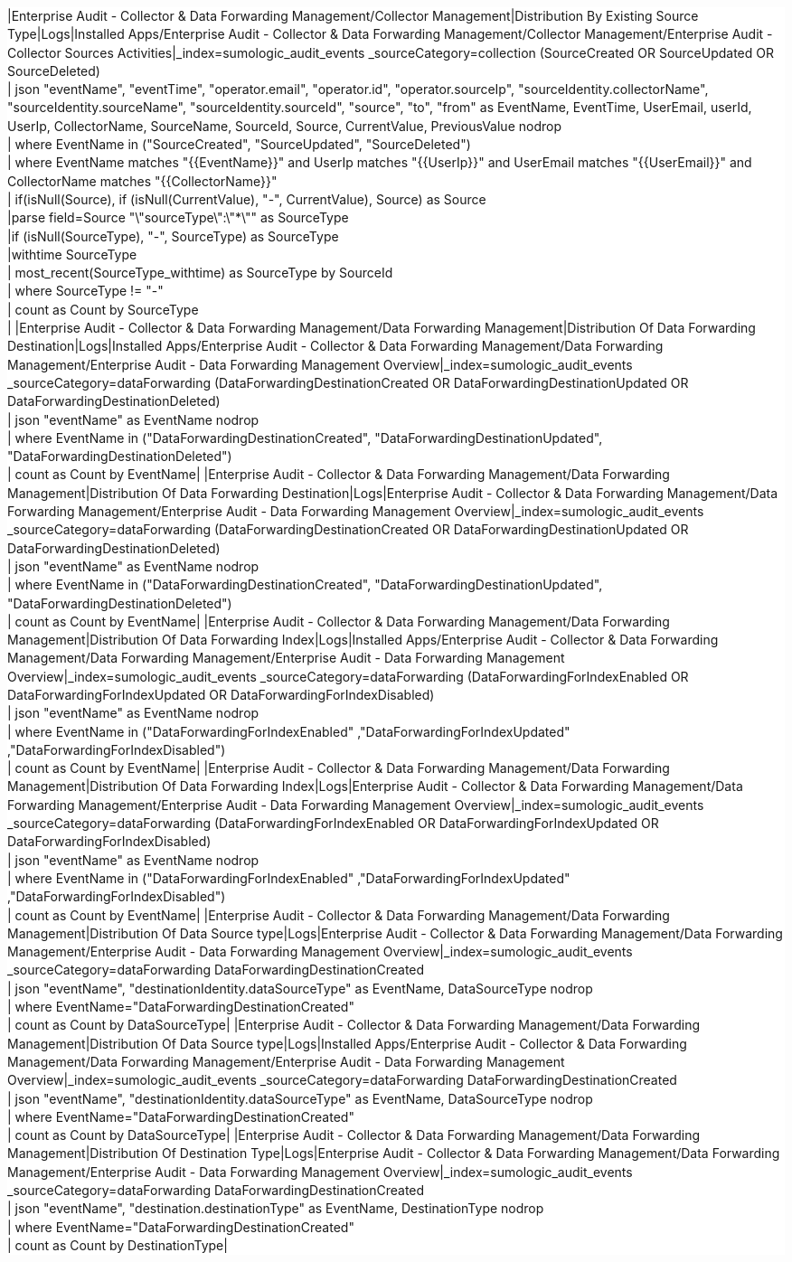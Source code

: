 |Enterprise Audit - Collector & Data Forwarding Management/Collector Management|Distribution By Existing Source Type|Logs|Installed Apps/Enterprise Audit - Collector & Data Forwarding Management/Collector Management/Enterprise Audit - Collector Sources Activities|\_index=sumologic\_audit\_events \_sourceCategory=collection (SourceCreated OR SourceUpdated OR SourceDeleted)<br />\| json "eventName", "eventTime", "operator.email", "operator.id", "operator.sourceIp", "sourceIdentity.collectorName", "sourceIdentity.sourceName", "sourceIdentity.sourceId", "source", "to", "from" as EventName, EventTime, UserEmail, userId, UserIp, CollectorName, SourceName, SourceId, Source, CurrentValue, PreviousValue nodrop<br />\| where EventName in ("SourceCreated", "SourceUpdated", "SourceDeleted")<br />\| where EventName matches "{{EventName}}" and UserIp matches "{{UserIp}}" and UserEmail matches "{{UserEmail}}" and CollectorName matches "{{CollectorName}}"<br />\| if(isNull(Source), if (isNull(CurrentValue), "-", CurrentValue), Source) as Source<br />\|parse field=Source "\\"sourceType\\":\\"\*\\"" as SourceType <br />\|if (isNull(SourceType), "-", SourceType) as SourceType <br />\|withtime SourceType<br />\| most\_recent(SourceType\_withtime) as SourceType by SourceId<br />\| where SourceType != "-"<br />\| count as Count by SourceType<br />|
|Enterprise Audit - Collector & Data Forwarding Management/Data Forwarding Management|Distribution Of Data Forwarding Destination|Logs|Installed Apps/Enterprise Audit - Collector & Data Forwarding Management/Data Forwarding Management/Enterprise Audit - Data Forwarding Management Overview|\_index=sumologic\_audit\_events \_sourceCategory=dataForwarding (DataForwardingDestinationCreated OR DataForwardingDestinationUpdated OR DataForwardingDestinationDeleted)<br />\| json "eventName" as EventName nodrop<br />\| where EventName in ("DataForwardingDestinationCreated", "DataForwardingDestinationUpdated", "DataForwardingDestinationDeleted")<br />\| count as Count by EventName|
|Enterprise Audit - Collector & Data Forwarding Management/Data Forwarding Management|Distribution Of Data Forwarding Destination|Logs|Enterprise Audit - Collector & Data Forwarding Management/Data Forwarding Management/Enterprise Audit - Data Forwarding Management Overview|\_index=sumologic\_audit\_events \_sourceCategory=dataForwarding (DataForwardingDestinationCreated OR DataForwardingDestinationUpdated OR DataForwardingDestinationDeleted)<br />\| json "eventName" as EventName nodrop<br />\| where EventName in ("DataForwardingDestinationCreated", "DataForwardingDestinationUpdated", "DataForwardingDestinationDeleted")<br />\| count as Count by EventName|
|Enterprise Audit - Collector & Data Forwarding Management/Data Forwarding Management|Distribution Of Data Forwarding Index|Logs|Installed Apps/Enterprise Audit - Collector & Data Forwarding Management/Data Forwarding Management/Enterprise Audit - Data Forwarding Management Overview|\_index=sumologic\_audit\_events \_sourceCategory=dataForwarding (DataForwardingForIndexEnabled OR DataForwardingForIndexUpdated OR DataForwardingForIndexDisabled)<br />\| json "eventName" as EventName nodrop<br />\| where EventName in ("DataForwardingForIndexEnabled" ,"DataForwardingForIndexUpdated" ,"DataForwardingForIndexDisabled")<br />\| count as Count by EventName|
|Enterprise Audit - Collector & Data Forwarding Management/Data Forwarding Management|Distribution Of Data Forwarding Index|Logs|Enterprise Audit - Collector & Data Forwarding Management/Data Forwarding Management/Enterprise Audit - Data Forwarding Management Overview|\_index=sumologic\_audit\_events \_sourceCategory=dataForwarding (DataForwardingForIndexEnabled OR DataForwardingForIndexUpdated OR DataForwardingForIndexDisabled)<br />\| json "eventName" as EventName nodrop<br />\| where EventName in ("DataForwardingForIndexEnabled" ,"DataForwardingForIndexUpdated" ,"DataForwardingForIndexDisabled")<br />\| count as Count by EventName|
|Enterprise Audit - Collector & Data Forwarding Management/Data Forwarding Management|Distribution Of Data Source type|Logs|Enterprise Audit - Collector & Data Forwarding Management/Data Forwarding Management/Enterprise Audit - Data Forwarding Management Overview|\_index=sumologic\_audit\_events \_sourceCategory=dataForwarding DataForwardingDestinationCreated<br />\| json "eventName", "destinationIdentity.dataSourceType" as EventName, DataSourceType nodrop<br />\| where EventName="DataForwardingDestinationCreated"<br />\| count as Count by DataSourceType|
|Enterprise Audit - Collector & Data Forwarding Management/Data Forwarding Management|Distribution Of Data Source type|Logs|Installed Apps/Enterprise Audit - Collector & Data Forwarding Management/Data Forwarding Management/Enterprise Audit - Data Forwarding Management Overview|\_index=sumologic\_audit\_events \_sourceCategory=dataForwarding DataForwardingDestinationCreated<br />\| json "eventName", "destinationIdentity.dataSourceType" as EventName, DataSourceType nodrop<br />\| where EventName="DataForwardingDestinationCreated"<br />\| count as Count by DataSourceType|
|Enterprise Audit - Collector & Data Forwarding Management/Data Forwarding Management|Distribution Of Destination Type|Logs|Enterprise Audit - Collector & Data Forwarding Management/Data Forwarding Management/Enterprise Audit - Data Forwarding Management Overview|\_index=sumologic\_audit\_events \_sourceCategory=dataForwarding DataForwardingDestinationCreated<br />\| json "eventName", "destination.destinationType" as EventName, DestinationType nodrop<br />\| where EventName="DataForwardingDestinationCreated"<br />\| count as Count by DestinationType|